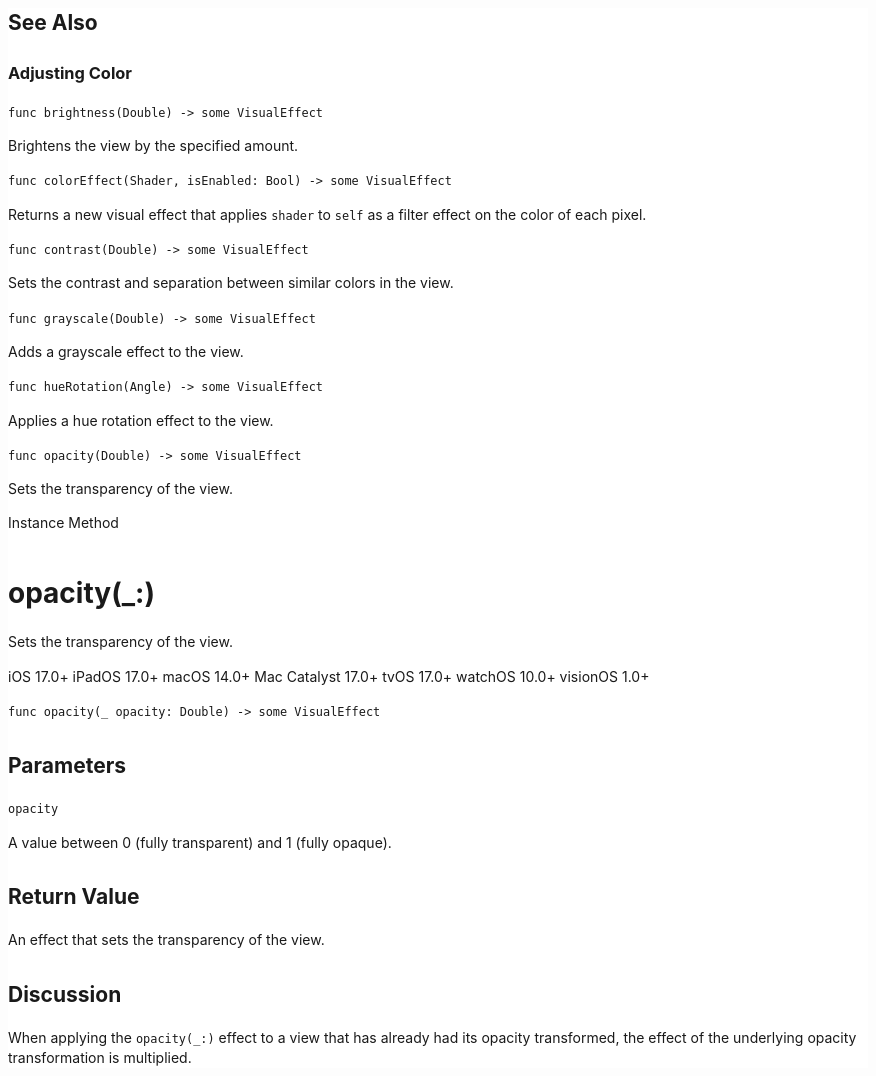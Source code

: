 ## See Also

### Adjusting Color

`func brightness(Double) -> some VisualEffect`

Brightens the view by the specified amount.

`func colorEffect(Shader, isEnabled: Bool) -> some VisualEffect`

Returns a new visual effect that applies `shader` to `self` as a filter effect
on the color of each pixel.

`func contrast(Double) -> some VisualEffect`

Sets the contrast and separation between similar colors in the view.

`func grayscale(Double) -> some VisualEffect`

Adds a grayscale effect to the view.

`func hueRotation(Angle) -> some VisualEffect`

Applies a hue rotation effect to the view.

`func opacity(Double) -> some VisualEffect`

Sets the transparency of the view.

Instance Method

# opacity(_:)

Sets the transparency of the view.

iOS 17.0+  iPadOS 17.0+  macOS 14.0+  Mac Catalyst 17.0+  tvOS 17.0+  watchOS
10.0+  visionOS 1.0+

    
    
    func opacity(_ opacity: Double) -> some VisualEffect
    

##  Parameters

`opacity`

    

A value between 0 (fully transparent) and 1 (fully opaque).

## Return Value

An effect that sets the transparency of the view.

## Discussion

When applying the `opacity(_:)` effect to a view that has already had its
opacity transformed, the effect of the underlying opacity transformation is
multiplied.
